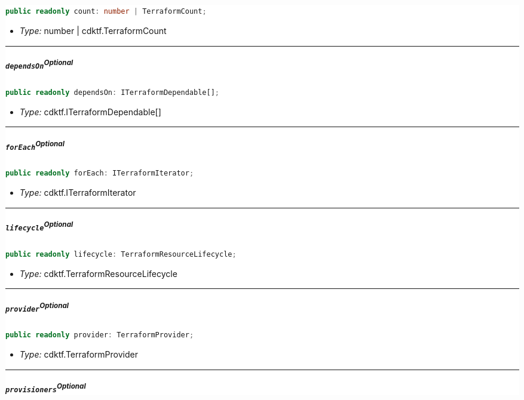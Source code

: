 ```typescript
public readonly count: number | TerraformCount;
```

- *Type:* number | cdktf.TerraformCount

---

##### `dependsOn`<sup>Optional</sup> <a name="dependsOn" id="@cdktf/aws-cdk.appmeshRoute.AppmeshRouteConfig.property.dependsOn"></a>

```typescript
public readonly dependsOn: ITerraformDependable[];
```

- *Type:* cdktf.ITerraformDependable[]

---

##### `forEach`<sup>Optional</sup> <a name="forEach" id="@cdktf/aws-cdk.appmeshRoute.AppmeshRouteConfig.property.forEach"></a>

```typescript
public readonly forEach: ITerraformIterator;
```

- *Type:* cdktf.ITerraformIterator

---

##### `lifecycle`<sup>Optional</sup> <a name="lifecycle" id="@cdktf/aws-cdk.appmeshRoute.AppmeshRouteConfig.property.lifecycle"></a>

```typescript
public readonly lifecycle: TerraformResourceLifecycle;
```

- *Type:* cdktf.TerraformResourceLifecycle

---

##### `provider`<sup>Optional</sup> <a name="provider" id="@cdktf/aws-cdk.appmeshRoute.AppmeshRouteConfig.property.provider"></a>

```typescript
public readonly provider: TerraformProvider;
```

- *Type:* cdktf.TerraformProvider

---

##### `provisioners`<sup>Optional</sup> <a name="provisioners" id="@cdktf/aws-cdk.appmeshRoute.AppmeshRouteConfig.property.provisioners"></a>

